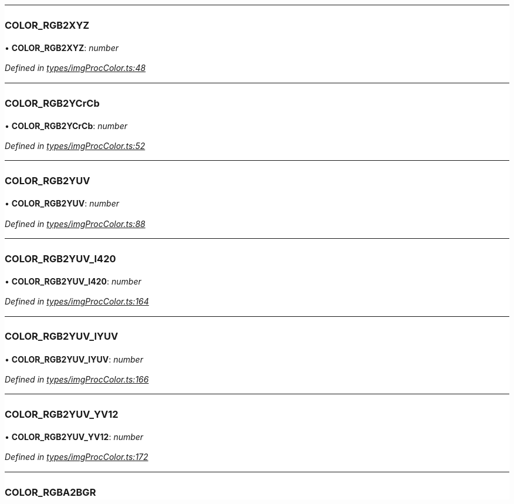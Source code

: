 ___

###  COLOR_RGB2XYZ

• **COLOR_RGB2XYZ**: *number*

*Defined in [types/imgProcColor.ts:48](https://github.com/cancerberoSgx/mirada/blob/d67acf6/mirada/src/types/imgProcColor.ts#L48)*

___

###  COLOR_RGB2YCrCb

• **COLOR_RGB2YCrCb**: *number*

*Defined in [types/imgProcColor.ts:52](https://github.com/cancerberoSgx/mirada/blob/d67acf6/mirada/src/types/imgProcColor.ts#L52)*

___

###  COLOR_RGB2YUV

• **COLOR_RGB2YUV**: *number*

*Defined in [types/imgProcColor.ts:88](https://github.com/cancerberoSgx/mirada/blob/d67acf6/mirada/src/types/imgProcColor.ts#L88)*

___

###  COLOR_RGB2YUV_I420

• **COLOR_RGB2YUV_I420**: *number*

*Defined in [types/imgProcColor.ts:164](https://github.com/cancerberoSgx/mirada/blob/d67acf6/mirada/src/types/imgProcColor.ts#L164)*

___

###  COLOR_RGB2YUV_IYUV

• **COLOR_RGB2YUV_IYUV**: *number*

*Defined in [types/imgProcColor.ts:166](https://github.com/cancerberoSgx/mirada/blob/d67acf6/mirada/src/types/imgProcColor.ts#L166)*

___

###  COLOR_RGB2YUV_YV12

• **COLOR_RGB2YUV_YV12**: *number*

*Defined in [types/imgProcColor.ts:172](https://github.com/cancerberoSgx/mirada/blob/d67acf6/mirada/src/types/imgProcColor.ts#L172)*

___

###  COLOR_RGBA2BGR
